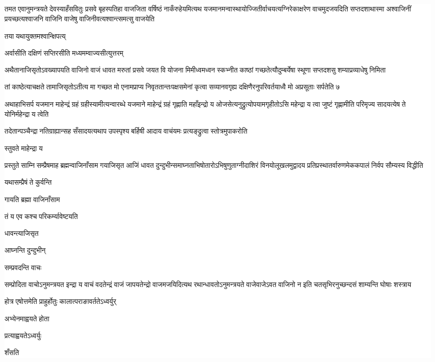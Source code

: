 तमत एवानुमन्त्रयते देवस्याहँसवितुः प्रसवे बृहस्पतिहा वाजजिता वर्षिष्ठं
नाकँरुहेयमित्यथ यजमानमन्वास्थायोज्जितीर्वाचयत्यग्निरेकाक्षरेण
वाचमुदजयदिति सप्तदशाथास्मा अश्वाजिनीं प्रयच्छत्यश्वाजनि
वाजिनि वाजेषु वाजिनीवत्यश्वान्त्समत्सु वाजयेति

तया यथायुक्तमश्वान्क्षिपत्य्

अर्वासीति दक्षिणं सप्तिरसीति मध्यमम्वाज्यसीत्युत्तरम्

अथैतानाजिसृतोऽवख्यापयति वाजिनो वाजं धावत मरुतां प्रसवे जयत वि योजना
मिमीध्वमध्वन स्कभ्नीत काष्ठां गच्छतेत्यौदुम्बर्येषा स्थूणा
सप्तदशसु शम्याप्रव्याधेषु निमिता

तां काष्ठेत्याचक्षते तामाजिसृतोऽतीत्य मा गच्छत मो एनामप्राप्य
निवृततान्तःपक्षसमेनां कृत्वा सव्यानवगृह्य
दक्षिणैरनुपरिवर्तयाध्वै मो अप्रसूताः सर्पतेति ७

 

अथाहाभिसर्प यजमान माहेन्द्रं ग्रहं ग्रहीस्यामीत्यन्वारब्धे यजमाने
माहेन्द्रं ग्रहं गृह्णाति महाँइन्द्रो य
ओजसेत्यनुद्रुत्योपयामगृहीतोऽसि
महेन्द्रा य त्वा जुष्टं गृह्णामीति परिमृज्य सादयत्येष ते
योनिर्महेन्द्रा य त्वेति

तदेतान्पञ्चैन्द्रा नतिग्राह्यान्सह सँसादयत्यथाप उपस्पृश्य बर्हिषी आदाय
वाचंयमः प्रत्यङ्द्रुत्वा स्तोत्रमुपाकरोति

स्तुवते माहेन्द्रा य

 

प्रस्तुते साम्नि सम्प्रैषमाह ब्रह्मन्वाजिनाँसाम गयाजिसृत आजिं धावत
दुन्दुभीन्समाघ्नताभिषोतारोऽभिषुणुताग्नीदाशिरं
विनयोलूखलमुद्वादय
प्रतिप्रस्थातर्वारुणमेककपालं
निर्वप सौम्यस्य विद्धीति

यथासम्प्रैषं ते कुर्वन्ति

गायति ब्रह्मा वाजिनाँसाम

तं य एव कश्च परिकर्म्यावेष्टयति

धावन्त्याजिसृत

आघ्नन्ति दुन्दुभीन्

सम्प्रवदन्ति वाचः

सम्प्रोदिता वाचोऽनुमन्त्रयत इन्द्रा य वाचं वदतेन्द्रं वाजं जापयतेन्द्रो
वाजमजयिदित्यथ रथान्धावतोऽनुमन्त्रयते वाजेवाजेऽवत वाजिनो न इति
चतसृभिरनुच्छन्दसं शाम्यन्ति घोषाः शस्त्राय

होत्र एषोत्तमेति प्राहुर्होतुः कालात्पराङावर्ततेऽध्वर्युर्

अभ्येनमाह्वयते होता

प्रत्याह्वयतेऽध्वर्युः

शँसति
